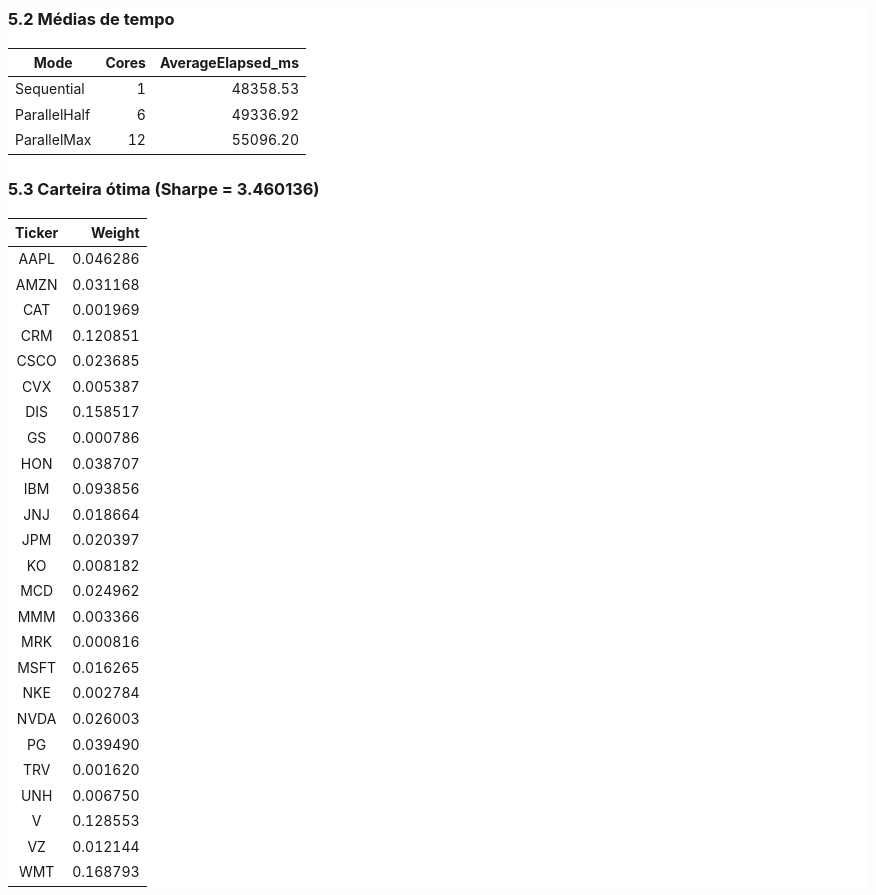 ### 5.2 Médias de tempo

| Mode         | Cores | AverageElapsed\_ms |
| ------------ | ----: | -----------------: |
| Sequential   |     1 |           48358.53 |
| ParallelHalf |     6 |           49336.92 |
| ParallelMax  |    12 |           55096.20 |

### 5.3 Carteira ótima (Sharpe = 3.460136)

| Ticker |   Weight |
| :----: | -------: |
|  AAPL  | 0.046286 |
|  AMZN  | 0.031168 |
|   CAT  | 0.001969 |
|   CRM  | 0.120851 |
|  CSCO  | 0.023685 |
|   CVX  | 0.005387 |
|   DIS  | 0.158517 |
|   GS   | 0.000786 |
|   HON  | 0.038707 |
|   IBM  | 0.093856 |
|   JNJ  | 0.018664 |
|   JPM  | 0.020397 |
|   KO   | 0.008182 |
|   MCD  | 0.024962 |
|   MMM  | 0.003366 |
|   MRK  | 0.000816 |
|  MSFT  | 0.016265 |
|   NKE  | 0.002784 |
|  NVDA  | 0.026003 |
|   PG   | 0.039490 |
|   TRV  | 0.001620 |
|   UNH  | 0.006750 |
|    V   | 0.128553 |
|   VZ   | 0.012144 |
|   WMT  | 0.168793 |
